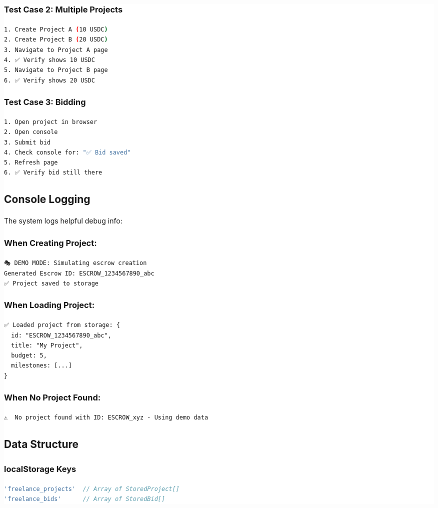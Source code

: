 ### Test Case 2: Multiple Projects
```bash
1. Create Project A (10 USDC)
2. Create Project B (20 USDC)
3. Navigate to Project A page
4. ✅ Verify shows 10 USDC
5. Navigate to Project B page
6. ✅ Verify shows 20 USDC
```

### Test Case 3: Bidding
```bash
1. Open project in browser
2. Open console
3. Submit bid
4. Check console for: "✅ Bid saved"
5. Refresh page
6. ✅ Verify bid still there
```

## Console Logging

The system logs helpful debug info:

### When Creating Project:
```
🎭 DEMO MODE: Simulating escrow creation
Generated Escrow ID: ESCROW_1234567890_abc
✅ Project saved to storage
```

### When Loading Project:
```
✅ Loaded project from storage: {
  id: "ESCROW_1234567890_abc",
  title: "My Project",
  budget: 5,
  milestones: [...]
}
```

### When No Project Found:
```
⚠️  No project found with ID: ESCROW_xyz - Using demo data
```

## Data Structure

### localStorage Keys
```typescript
'freelance_projects'  // Array of StoredProject[]
'freelance_bids'      // Array of StoredBid[]
```
